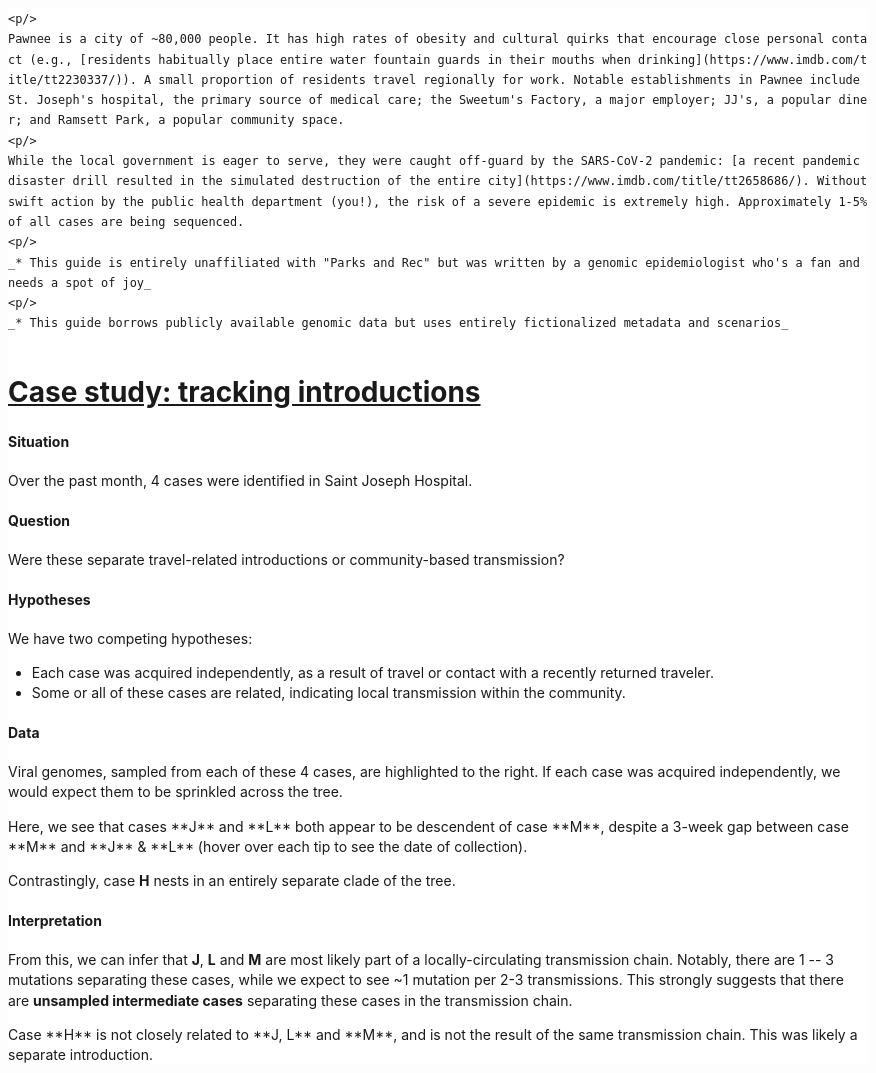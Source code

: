 ```auspiceMainDisplayMarkdown
<p/>
Pawnee is a city of ~80,000 people. It has high rates of obesity and cultural quirks that encourage close personal contact (e.g., [residents habitually place entire water fountain guards in their mouths when drinking](https://www.imdb.com/title/tt2230337/)). A small proportion of residents travel regionally for work. Notable establishments in Pawnee include St. Joseph's hospital, the primary source of medical care; the Sweetum's Factory, a major employer; JJ's, a popular diner; and Ramsett Park, a popular community space.
<p/>
While the local government is eager to serve, they were caught off-guard by the SARS-CoV-2 pandemic: [a recent pandemic disaster drill resulted in the simulated destruction of the entire city](https://www.imdb.com/title/tt2658686/). Without swift action by the public health department (you!), the risk of a severe epidemic is extremely high. Approximately 1-5% of all cases are being sequenced.  
<p/>
_* This guide is entirely unaffiliated with "Parks and Rec" but was written by a genomic epidemiologist who's a fan and needs a spot of joy_  
<p/>
_* This guide borrows publicly available genomic data but uses entirely fictionalized metadata and scenarios_

```





# [Case study: tracking introductions](https://nextstrain.org/community/czbiohub/covidtracker/pawnee-examples?c=Epi%20Cluster&d=tree&f_Epi%20Cluster=St%20Joseph%20hospital&p=full)

#### Situation
Over the past month, 4 cases were identified in Saint Joseph Hospital.
#### Question
Were these separate travel-related introductions or community-based transmission?
#### Hypotheses
We have two competing hypotheses:
* Each case was acquired independently, as a result of travel or contact with a recently returned traveler.  
* Some or all of these cases are related, indicating local transmission within the community.  

#### Data  
Viral genomes, sampled from each of these 4 cases, are highlighted to the right. If each case was acquired independently, we would expect them to be sprinkled across the tree.  
<p/>
Here, we see that cases **J** and **L** both appear to be descendent of case **M**, despite a 3-week gap between case **M** and **J** & **L** (hover over each tip to see the date of collection).

Contrastingly, case **H** nests in an entirely separate clade of the tree.  

#### Interpretation  
From this, we can infer that **J**, **L** and **M** are most likely part of a locally-circulating transmission chain. Notably, there are 1 -- 3 mutations separating these cases, while we expect to see ~1 mutation per 2-3 transmissions. This strongly suggests that there are **unsampled intermediate cases** separating these cases in the transmission chain.
<p/>
Case **H** is not closely related to **J, L** and **M**, and is not the result of the same transmission chain. This was likely a separate introduction.
